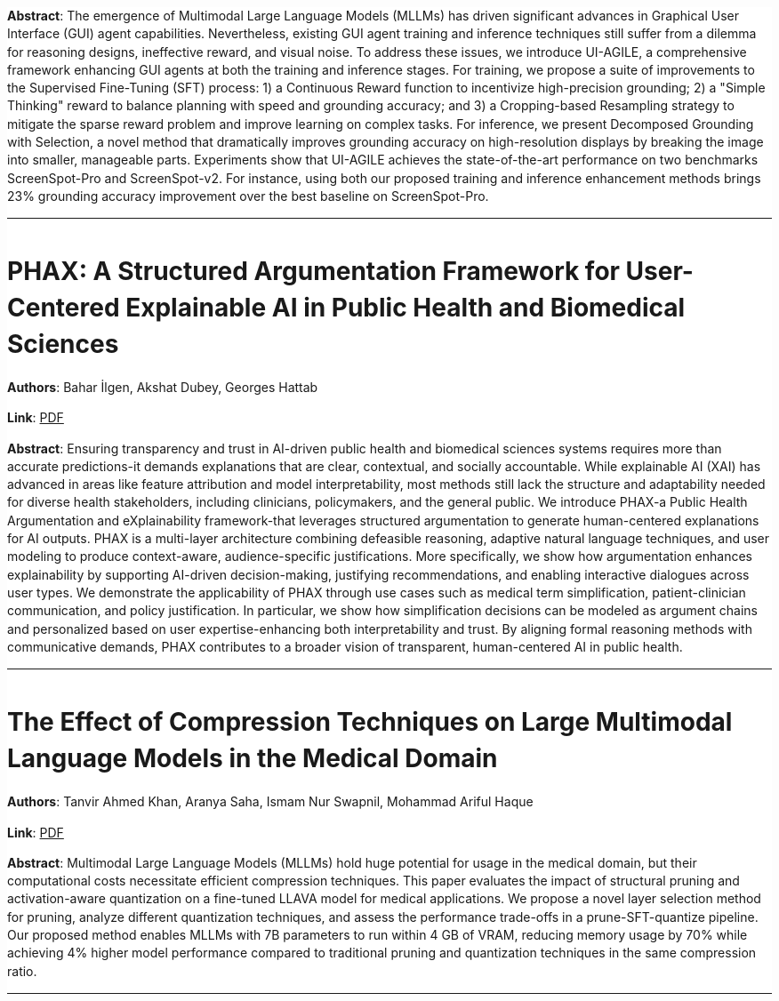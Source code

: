 **Abstract**: The emergence of Multimodal Large Language Models (MLLMs) has driven significant advances in Graphical User Interface (GUI) agent capabilities. Nevertheless, existing GUI agent training and inference techniques still suffer from a dilemma for reasoning designs, ineffective reward, and visual noise. To address these issues, we introduce UI-AGILE, a comprehensive framework enhancing GUI agents at both the training and inference stages. For training, we propose a suite of improvements to the Supervised Fine-Tuning (SFT) process: 1) a Continuous Reward function to incentivize high-precision grounding; 2) a "Simple Thinking" reward to balance planning with speed and grounding accuracy; and 3) a Cropping-based Resampling strategy to mitigate the sparse reward problem and improve learning on complex tasks. For inference, we present Decomposed Grounding with Selection, a novel method that dramatically improves grounding accuracy on high-resolution displays by breaking the image into smaller, manageable parts. Experiments show that UI-AGILE achieves the state-of-the-art performance on two benchmarks ScreenSpot-Pro and ScreenSpot-v2. For instance, using both our proposed training and inference enhancement methods brings 23% grounding accuracy improvement over the best baseline on ScreenSpot-Pro. 

---
# PHAX: A Structured Argumentation Framework for User-Centered Explainable AI in Public Health and Biomedical Sciences 

**Authors**: Bahar İlgen, Akshat Dubey, Georges Hattab  

**Link**: [PDF](https://arxiv.org/pdf/2507.22009)  

**Abstract**: Ensuring transparency and trust in AI-driven public health and biomedical sciences systems requires more than accurate predictions-it demands explanations that are clear, contextual, and socially accountable. While explainable AI (XAI) has advanced in areas like feature attribution and model interpretability, most methods still lack the structure and adaptability needed for diverse health stakeholders, including clinicians, policymakers, and the general public. We introduce PHAX-a Public Health Argumentation and eXplainability framework-that leverages structured argumentation to generate human-centered explanations for AI outputs. PHAX is a multi-layer architecture combining defeasible reasoning, adaptive natural language techniques, and user modeling to produce context-aware, audience-specific justifications. More specifically, we show how argumentation enhances explainability by supporting AI-driven decision-making, justifying recommendations, and enabling interactive dialogues across user types. We demonstrate the applicability of PHAX through use cases such as medical term simplification, patient-clinician communication, and policy justification. In particular, we show how simplification decisions can be modeled as argument chains and personalized based on user expertise-enhancing both interpretability and trust. By aligning formal reasoning methods with communicative demands, PHAX contributes to a broader vision of transparent, human-centered AI in public health. 

---
# The Effect of Compression Techniques on Large Multimodal Language Models in the Medical Domain 

**Authors**: Tanvir Ahmed Khan, Aranya Saha, Ismam Nur Swapnil, Mohammad Ariful Haque  

**Link**: [PDF](https://arxiv.org/pdf/2507.21976)  

**Abstract**: Multimodal Large Language Models (MLLMs) hold huge potential for usage in the medical domain, but their computational costs necessitate efficient compression techniques. This paper evaluates the impact of structural pruning and activation-aware quantization on a fine-tuned LLAVA model for medical applications. We propose a novel layer selection method for pruning, analyze different quantization techniques, and assess the performance trade-offs in a prune-SFT-quantize pipeline. Our proposed method enables MLLMs with 7B parameters to run within 4 GB of VRAM, reducing memory usage by 70% while achieving 4% higher model performance compared to traditional pruning and quantization techniques in the same compression ratio. 

---